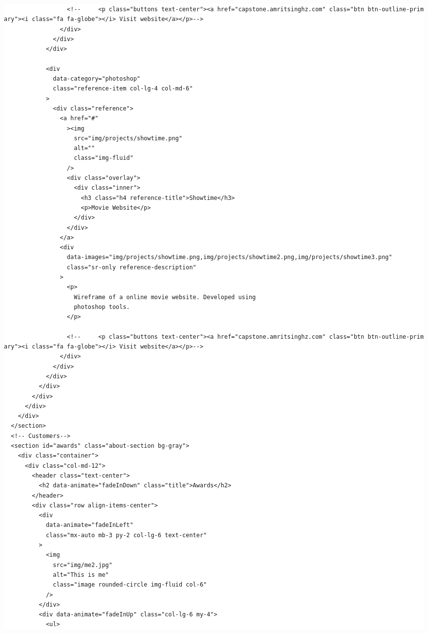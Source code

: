                       <!--     <p class="buttons text-center"><a href="capstone.amritsinghz.com" class="btn btn-outline-primary"><i class="fa fa-globe"></i> Visit website</a></p>-->
                    </div>
                  </div>
                </div>

                <div
                  data-category="photoshop"
                  class="reference-item col-lg-4 col-md-6"
                >
                  <div class="reference">
                    <a href="#"
                      ><img
                        src="img/projects/showtime.png"
                        alt=""
                        class="img-fluid"
                      />
                      <div class="overlay">
                        <div class="inner">
                          <h3 class="h4 reference-title">Showtime</h3>
                          <p>Movie Website</p>
                        </div>
                      </div>
                    </a>
                    <div
                      data-images="img/projects/showtime.png,img/projects/showtime2.png,img/projects/showtime3.png"
                      class="sr-only reference-description"
                    >
                      <p>
                        Wireframe of a online movie website. Developed using
                        photoshop tools.
                      </p>

                      <!--     <p class="buttons text-center"><a href="capstone.amritsinghz.com" class="btn btn-outline-primary"><i class="fa fa-globe"></i> Visit website</a></p>-->
                    </div>
                  </div>
                </div>
              </div>
            </div>
          </div>
        </div>
      </section>
      <!-- Customers-->
      <section id="awards" class="about-section bg-gray">
        <div class="container">
          <div class="col-md-12">
            <header class="text-center">
              <h2 data-animate="fadeInDown" class="title">Awards</h2>
            </header>
            <div class="row align-items-center">
              <div
                data-animate="fadeInLeft"
                class="mx-auto mb-3 py-2 col-lg-6 text-center"
              >
                <img
                  src="img/me2.jpg"
                  alt="This is me"
                  class="image rounded-circle img-fluid col-6"
                />
              </div>
              <div data-animate="fadeInUp" class="col-lg-6 my-4">
                <ul>